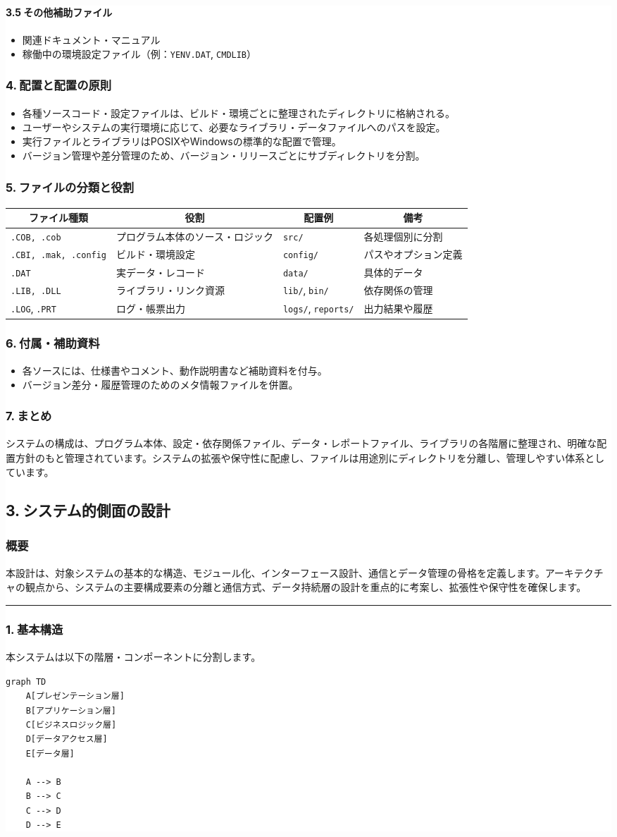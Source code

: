 #### 3.5 その他補助ファイル
- 関連ドキュメント・マニュアル
- 稼働中の環境設定ファイル（例：`YENV.DAT`, `CMDLIB`）

### 4. 配置と配置の原則
- 各種ソースコード・設定ファイルは、ビルド・環境ごとに整理されたディレクトリに格納される。
- ユーザーやシステムの実行環境に応じて、必要なライブラリ・データファイルへのパスを設定。
- 実行ファイルとライブラリはPOSIXやWindowsの標準的な配置で管理。
- バージョン管理や差分管理のため、バージョン・リリースごとにサブディレクトリを分割。

### 5. ファイルの分類と役割
| ファイル種類 | 役割 | 配置例 | 備考 |
|--------------|------|---------|-------|
| `.COB, .cob` | プログラム本体のソース・ロジック | `src/` | 各処理個別に分割 |
| `.CBI, .mak, .config` | ビルド・環境設定 | `config/` | パスやオプション定義 |
| `.DAT` | 実データ・レコード | `data/` | 具体的データ |
| `.LIB, .DLL` | ライブラリ・リンク資源 | `lib/`, `bin/` | 依存関係の管理 |
| `.LOG`, `.PRT` | ログ・帳票出力 | `logs/`, `reports/` | 出力結果や履歴 |

### 6. 付属・補助資料
- 各ソースには、仕様書やコメント、動作説明書など補助資料を付与。
- バージョン差分・履歴管理のためのメタ情報ファイルを併置。

### 7. まとめ
システムの構成は、プログラム本体、設定・依存関係ファイル、データ・レポートファイル、ライブラリの各階層に整理され、明確な配置方針のもと管理されています。システムの拡張や保守性に配慮し、ファイルは用途別にディレクトリを分離し、管理しやすい体系としています。

## 3. システム的側面の設計


### 概要

本設計は、対象システムの基本的な構造、モジュール化、インターフェース設計、通信とデータ管理の骨格を定義します。アーキテクチャの観点から、システムの主要構成要素の分離と通信方式、データ持続層の設計を重点的に考案し、拡張性や保守性を確保します。

---

### 1. 基本構造

本システムは以下の階層・コンポーネントに分割します。

```mermaid
graph TD
    A[プレゼンテーション層]
    B[アプリケーション層]
    C[ビジネスロジック層]
    D[データアクセス層]
    E[データ層]
    
    A --> B
    B --> C
    C --> D
    D --> E
```
